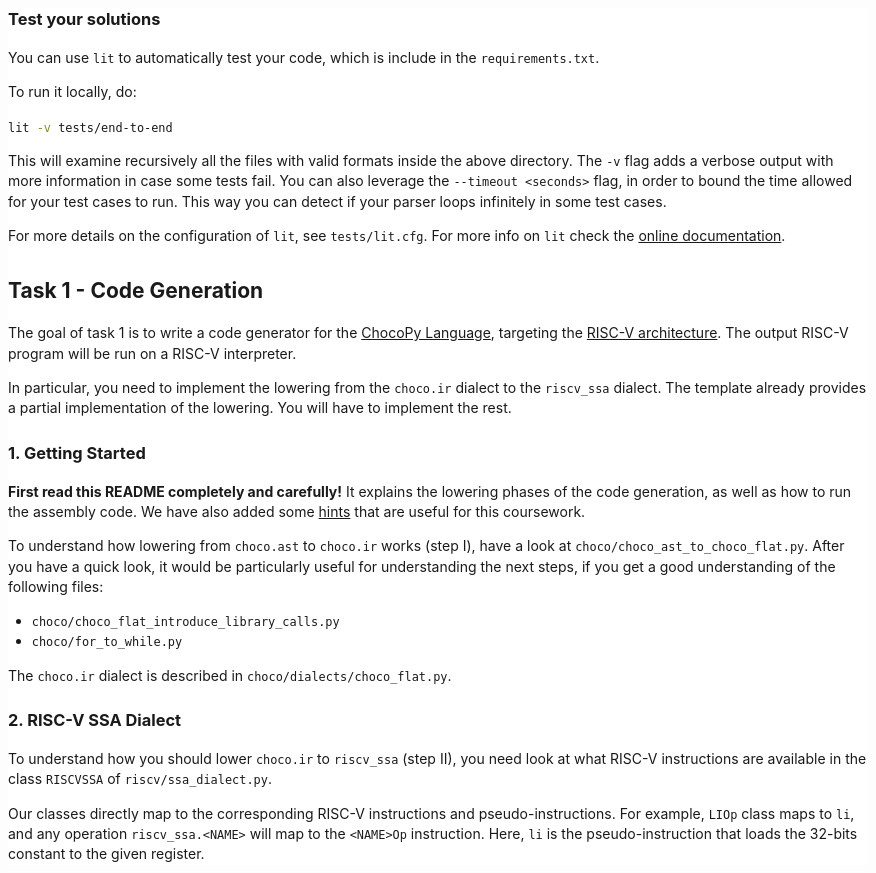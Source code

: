 ### Test your solutions

You can use `lit` to automatically test your code, which is include in the `requirements.txt`.

To run it locally, do:

```bash
lit -v tests/end-to-end
```

This will examine recursively all the files with valid formats inside the above directory.
The `-v` flag adds a verbose output with more information in case some tests fail.
You can also leverage the `--timeout <seconds>` flag, in order to bound the time allowed for your test cases to run.
This way you can detect if your parser loops infinitely in some test cases.

For more details on the configuration of `lit`, see `tests/lit.cfg`.
For more info on `lit` check the [online documentation](https://filecheck.readthedocs.io/en/latest/01-what-is-filecheck.html).

## Task 1 - Code Generation

The goal of task 1 is to write a code generator for the [ChocoPy Language](https://chocopy.org), targeting the [RISC-V architecture](https://riscv.org/).
The output RISC-V program will be run on a RISC-V interpreter.

In particular, you need to implement the lowering from the `choco.ir` dialect to the `riscv_ssa` dialect.
The template already provides a partial implementation of the lowering.
You will have to implement the rest.

### 1. Getting Started
**First read this README completely and carefully!**
It explains the lowering phases of the code generation, as well as how to run the assembly code.
We have also added some [hints](#6-Hints) that are useful for this coursework.

To understand how lowering from `choco.ast` to `choco.ir` works (step I), have a look at `choco/choco_ast_to_choco_flat.py`.
After you have a quick look, it would be particularly useful for understanding the next steps, if you get a good understanding of the following files:

* `choco/choco_flat_introduce_library_calls.py`
* `choco/for_to_while.py`

The `choco.ir` dialect is described in `choco/dialects/choco_flat.py`.

### 2. RISC-V SSA Dialect

To understand how you should lower `choco.ir` to `riscv_ssa` (step II), you need look at what RISC-V instructions are available in the class `RISCVSSA` of `riscv/ssa_dialect.py`.

Our classes directly map to the corresponding RISC-V instructions and pseudo-instructions.
For example, `LIOp` class maps to `li`, and any operation `riscv_ssa.<NAME>` will map to the `<NAME>Op` instruction.
Here, `li` is the pseudo-instruction that loads the 32-bits constant to the given register.
